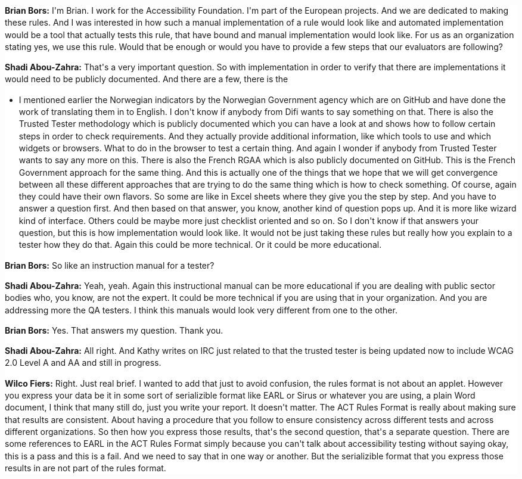 **Brian Bors:** I'm Brian. I work for the Accessibility Foundation. I'm
part of the European projects. And we are dedicated to making these
rules. And I was interested in how such a manual implementation of a
rule would look like and automated implementation would be a tool that
actually tests this rule, that have bound and manual implementation
would look like. For us as an organization stating yes, we use this
rule. Would that be enough or would you have to provide a few steps that
our evaluators are following?

**Shadi Abou-Zahra:** That's a very important question. So with
implementation in order to verify that there are implementations it
would need to be publicly documented. And there are a few, there is the
- I mentioned earlier the Norwegian indicators by the Norwegian
Government agency which are on GitHub and have done the work of
translating them in to English. I don't know if anybody from Difi wants
to say something on that. There is also the Trusted Tester methodology
which is publicly documented which you can have a look at and shows how
to follow certain steps in order to check requirements. And they
actually provide additional information, like which tools to use and
which widgets or browsers. What to do in the browser to test a certain
thing. And again I wonder if anybody from Trusted Tester wants to say
any more on this. There is also the French RGAA which is also publicly
documented on GitHub. This is the French Government approach for the
same thing. And this is actually one of the things that we hope that we
will get convergence between all these different approaches that are
trying to do the same thing which is how to check something. Of course,
again they could have their own flavors. So some are like in Excel
sheets where they give you the step by step. And you have to answer a
question first. And then based on that answer, you know, another kind of
question pops up. And it is more like wizard kind of interface. Others
could be maybe more just checklist oriented and so on. So I don't know
if that answers your question, but this is how implementation would look
like. It would not be just taking these rules but really how you explain
to a tester how they do that. Again this could be more technical. Or it
could be more educational.

**Brian Bors:** So like an instruction manual for a tester?

**Shadi Abou-Zahra:** Yeah, yeah. Again this instructional manual can be
more educational if you are dealing with public sector bodies who, you
know, are not the expert. It could be more technical if you are using
that in your organization. And you are addressing more the QA testers. I
think this manuals would look very different from one to the other.

**Brian Bors:** Yes. That answers my question. Thank you.

**Shadi Abou-Zahra:** All right. And Kathy writes on IRC just related to
that the trusted tester is being updated now to include WCAG 2.0 Level A
and AA and still in progress.

**Wilco Fiers:** Right. Just real brief. I wanted to add that just to
avoid confusion, the rules format is not about an applet. However you
express your data be it in some sort of serializible format like EARL or
Sirus or whatever you are using, a plain Word document, I think that
many still do, just you write your report. It doesn't matter. The ACT
Rules Format is really about making sure that results are consistent.
About having a procedure that you follow to ensure consistency across
different tests and across different organizations. So then how you
express those results, that's the second question, that's a separate
question. There are some references to EARL in the ACT Rules Format
simply because you can't talk about accessibility testing without saying
okay, this is a pass and this is a fail. And we need to say that in one
way or another. But the serializible format that you express those
results in are not part of the rules format.
